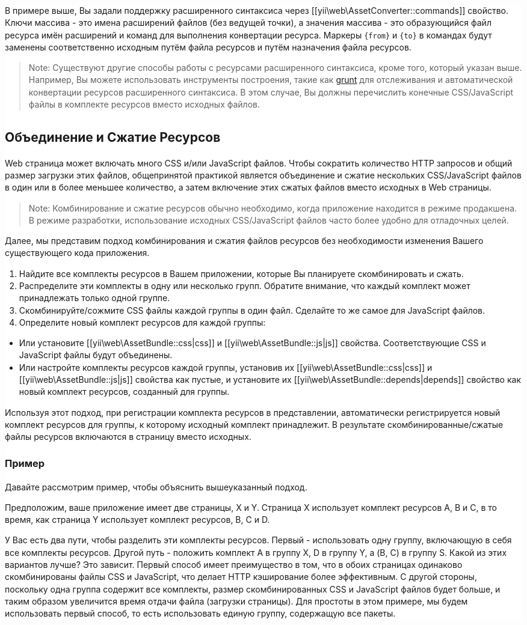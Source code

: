 В примере выше, Вы задали поддержку расширенного синтаксиса через [[yii\web\AssetConverter::commands]] свойство.
Ключи массива - это имена расширений файлов (без ведущей точки), а значения массива - это образующийся файл ресурса имён расширений и команд для выполнения конвертации ресурса. Маркеры `{from}` и `{to}` в командах будут заменены соответственно исходным путём файла ресурсов и путём назначения файла ресурсов.

> Note: Существуют другие способы работы с ресурсами расширенного синтаксиса, кроме того, который указан выше.
Например, Вы можете использовать инструменты построения, такие как [grunt](http://gruntjs.com/) для отслеживания и автоматической конвертации ресурсов расширенного синтаксиса. В этом случае, Вы должны перечислить конечные CSS/JavaScript файлы в комплекте ресурсов вместо исходных файлов.

## Объединение и Сжатие Ресурсов<span id="combining-compressing-assets"></span>

Web страница может включать много CSS и/или JavaScript файлов. Чтобы сократить количество HTTP запросов и общий размер загрузки этих файлов, общепринятой практикой является объединение и сжатие нескольких CSS/JavaScript файлов в один или в более меньшее количество, а затем включение этих сжатых файлов вместо исходных в Web страницы.
 
> Note: Комбинирование и сжатие ресурсов обычно необходимо, когда приложение находится в режиме продакшена.
В режиме разработки, использование исходных CSS/JavaScript файлов часто более удобно для отладочных целей.

Далее, мы представим подход комбинирования и сжатия файлов ресурсов без необходимости изменения Вашего существующего кода приложения.

1. Найдите все комплекты ресурсов в Вашем приложении, которые Вы планируете скомбинировать и сжать.
2. Распределите эти комплекты в одну или несколько групп. Обратите внимание, что каждый комплект может принадлежать только одной группе.
3. Скомбинируйте/сожмите CSS файлы каждой группы в один файл. Сделайте то же самое для JavaScript файлов.
4. Определите новый комплект ресурсов для каждой группы:
* Или установите [[yii\web\AssetBundle::css|css]] и [[yii\web\AssetBundle::js|js]] свойства. Соответствующие CSS и JavaScript файлы будут объединены.
* Или настройте комплекты ресурсов каждой группы, установив их [[yii\web\AssetBundle::css|css]] и [[yii\web\AssetBundle::js|js]] свойства как пустые, и установите их [[yii\web\AssetBundle::depends|depends]] свойство как новый комплект ресурсов, созданный для группы.

Используя этот подход, при регистрации комплекта ресурсов в представлении, автоматически регистрируется новый комплект ресурсов для группы, к которому исходный комплект принадлежит. В результате скомбинированные/сжатые файлы ресурсов включаются в страницу вместо исходных.

### Пример <span id="example"></span>

Давайте рассмотрим пример, чтобы объяснить вышеуказанный подход.

Предположим, ваше приложение имеет две страницы, X и Y. Страница X использует комплект ресурсов A, B и C, в то время, как страница Y использует комплект ресурсов, B, C и D.

У Вас есть два пути, чтобы разделить эти комплекты ресурсов. Первый - использовать одну группу, включающую в себя все комплекты ресурсов. Другой путь - положить комплект А в группу Х, D в группу Y, а (B, C) в группу S. Какой из этих вариантов лучше? Это зависит. Первый способ имеет преимущество в том, что в обоих страницах одинаково скомбинированы файлы CSS и JavaScript, что делает HTTP кэширование более эффективным. С другой стороны, поскольку одна группа содержит все комплекты, размер скомбинированных CSS и JavaScript файлов будет больше, и таким образом увеличится время отдачи файла (загрузки страницы). Для простоты в этом примере, мы будем использовать первый способ, то есть использовать единую группу, содержащую все пакеты.
